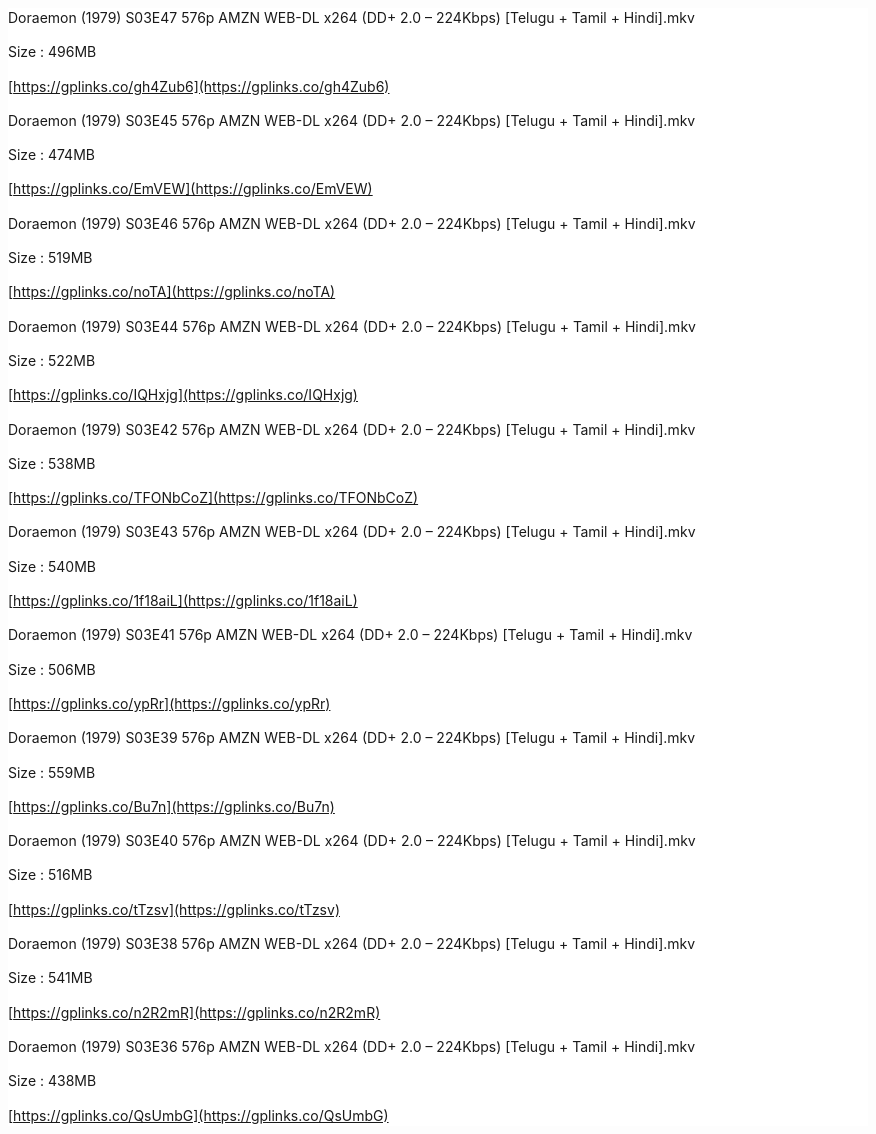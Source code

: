 Doraemon (1979) S03E47 576p AMZN WEB-DL x264 (DD+ 2.0 – 224Kbps) \[Telugu + Tamil + Hindi\].mkv

Size : 496MB

[https://gplinks.co/gh4Zub6](https://gplinks.co/gh4Zub6)

Doraemon (1979) S03E45 576p AMZN WEB-DL x264 (DD+ 2.0 – 224Kbps) \[Telugu + Tamil + Hindi\].mkv

Size : 474MB

[https://gplinks.co/EmVEW](https://gplinks.co/EmVEW)

Doraemon (1979) S03E46 576p AMZN WEB-DL x264 (DD+ 2.0 – 224Kbps) \[Telugu + Tamil + Hindi\].mkv

Size : 519MB

[https://gplinks.co/noTA](https://gplinks.co/noTA)

Doraemon (1979) S03E44 576p AMZN WEB-DL x264 (DD+ 2.0 – 224Kbps) \[Telugu + Tamil + Hindi\].mkv

Size : 522MB

[https://gplinks.co/IQHxjg](https://gplinks.co/IQHxjg)

Doraemon (1979) S03E42 576p AMZN WEB-DL x264 (DD+ 2.0 – 224Kbps) \[Telugu + Tamil + Hindi\].mkv

Size : 538MB

[https://gplinks.co/TFONbCoZ](https://gplinks.co/TFONbCoZ)

Doraemon (1979) S03E43 576p AMZN WEB-DL x264 (DD+ 2.0 – 224Kbps) \[Telugu + Tamil + Hindi\].mkv

Size : 540MB

[https://gplinks.co/1f18aiL](https://gplinks.co/1f18aiL)

Doraemon (1979) S03E41 576p AMZN WEB-DL x264 (DD+ 2.0 – 224Kbps) \[Telugu + Tamil + Hindi\].mkv

Size : 506MB

[https://gplinks.co/ypRr](https://gplinks.co/ypRr)

Doraemon (1979) S03E39 576p AMZN WEB-DL x264 (DD+ 2.0 – 224Kbps) \[Telugu + Tamil + Hindi\].mkv

Size : 559MB

[https://gplinks.co/Bu7n](https://gplinks.co/Bu7n)

Doraemon (1979) S03E40 576p AMZN WEB-DL x264 (DD+ 2.0 – 224Kbps) \[Telugu + Tamil + Hindi\].mkv

Size : 516MB

[https://gplinks.co/tTzsv](https://gplinks.co/tTzsv)

Doraemon (1979) S03E38 576p AMZN WEB-DL x264 (DD+ 2.0 – 224Kbps) \[Telugu + Tamil + Hindi\].mkv

Size : 541MB

[https://gplinks.co/n2R2mR](https://gplinks.co/n2R2mR)

Doraemon (1979) S03E36 576p AMZN WEB-DL x264 (DD+ 2.0 – 224Kbps) \[Telugu + Tamil + Hindi\].mkv

Size : 438MB

[https://gplinks.co/QsUmbG](https://gplinks.co/QsUmbG)
